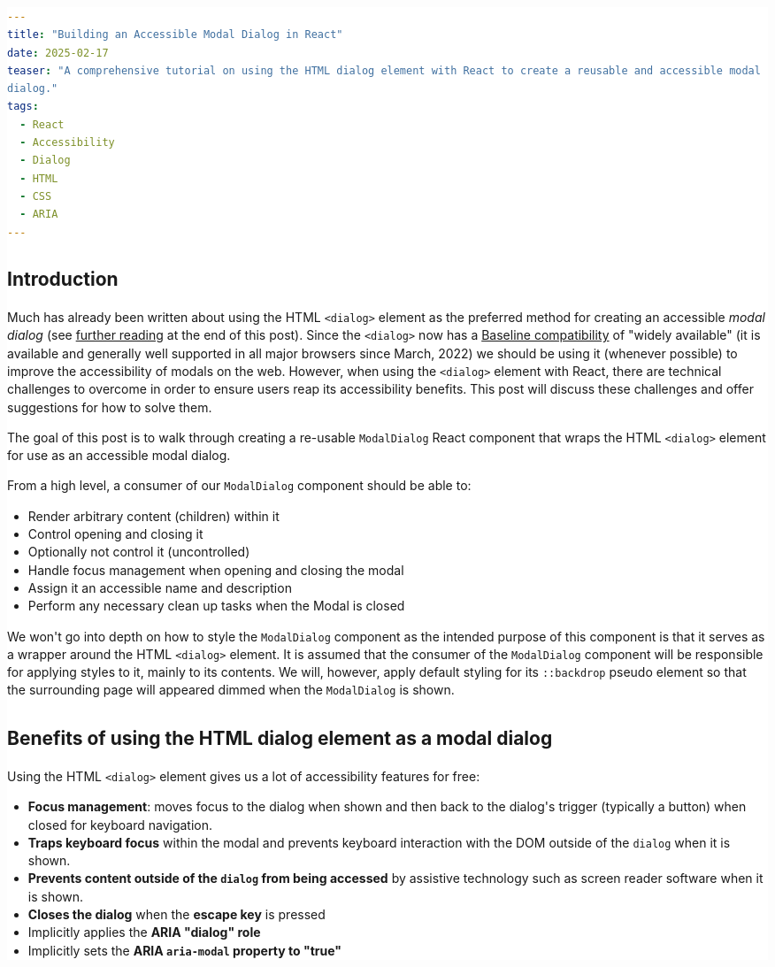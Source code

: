 ```yaml
---
title: "Building an Accessible Modal Dialog in React"
date: 2025-02-17
teaser: "A comprehensive tutorial on using the HTML dialog element with React to create a reusable and accessible modal dialog."
tags:
  - React
  - Accessibility
  - Dialog
  - HTML
  - CSS
  - ARIA
---
```


## Introduction

Much has already been written about using the HTML `<dialog>` element as the preferred method for creating an accessible _modal dialog_ (see [further reading](#further-reading) at the end of this post). Since the `<dialog>` now has a [Baseline compatibility](https://developer.mozilla.org/en-US/docs/Glossary/Baseline/Compatibility) of "widely available" (it is available and generally well supported in all major browsers since March, 2022) we should be using it (whenever possible) to improve the accessibility of modals on the web. However, when using the `<dialog>` element with React, there are technical challenges to overcome in order to ensure users reap its accessibility benefits. This post will discuss these challenges and offer suggestions for how to solve them.

The goal of this post is to walk through creating a re-usable `ModalDialog` React component that wraps the HTML `<dialog>` element for use as an accessible modal dialog.

From a high level, a consumer of our `ModalDialog` component should be able to:

- Render arbitrary content (children) within it
- Control opening and closing it
- Optionally not control it (uncontrolled)
- Handle focus management when opening and closing the modal
- Assign it an accessible name and description
- Perform any necessary clean up tasks when the Modal is closed

We won't go into depth on how to style the `ModalDialog` component as the intended purpose of this component is that it serves as a wrapper around the HTML `<dialog>` element. It is assumed that the consumer of the `ModalDialog` component will be responsible for applying styles to it, mainly to its contents. We will, however, apply default styling for its `::backdrop` pseudo element so that the surrounding page will appeared dimmed when the `ModalDialog` is shown.

## Benefits of using the HTML dialog element as a modal dialog

Using the HTML `<dialog>` element gives us a lot of accessibility features for free:

- **Focus management**: moves focus to the dialog when shown and then back to the dialog's trigger (typically a button) when closed for keyboard navigation.
- **Traps keyboard focus** within the modal and prevents keyboard interaction with the DOM outside of the `dialog` when it is shown.
- **Prevents content outside of the `dialog` from being accessed** by assistive technology such as screen reader software when it is shown.
- **Closes the dialog** when the **escape key** is pressed
- Implicitly applies the **ARIA "dialog" role**
- Implicitly sets the **ARIA `aria-modal` property to "true"**

